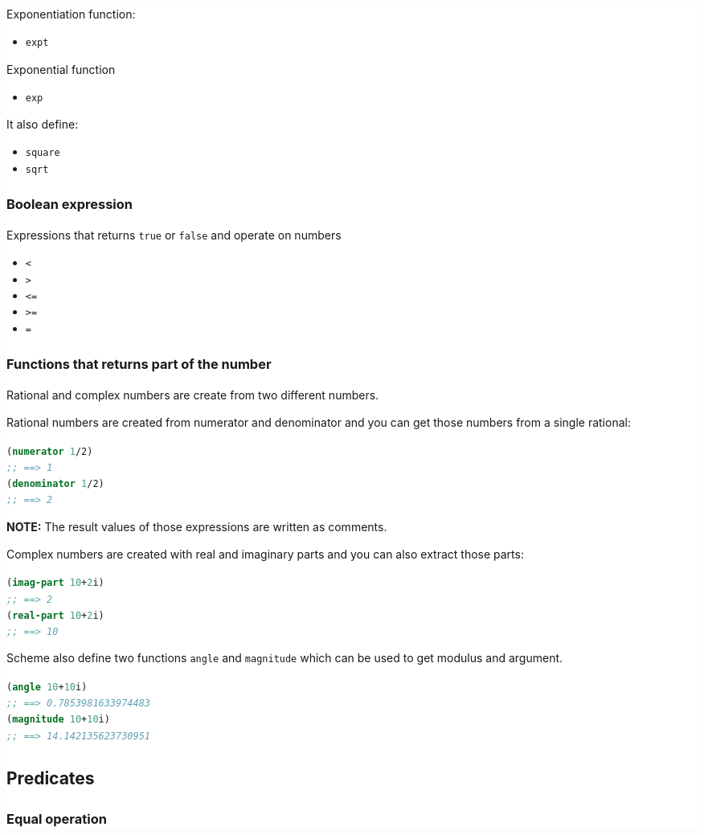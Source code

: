 Exponentiation function:
* `expt`

Exponential function
* `exp`

It also define:
* `square`
* `sqrt`

### Boolean expression
Expressions that returns `true` or `false` and operate on numbers

* `<`
* `>`
* `<=`
* `>=`
* `=`

### Functions that returns part of the number

Rational and complex numbers are create from two different numbers.

Rational numbers are created from numerator and denominator and you can get those numbers from a single rational:

```scheme
(numerator 1/2)
;; ==> 1
(denominator 1/2)
;; ==> 2
```

**NOTE:** The result values of those expressions are written as comments.

Complex numbers are created with real and imaginary parts and you can also extract those parts:

```scheme
(imag-part 10+2i)
;; ==> 2
(real-part 10+2i)
;; ==> 10
```

Scheme also define two functions `angle` and `magnitude` which can be used to get modulus and argument.

```scheme
(angle 10+10i)
;; ==> 0.7853981633974483
(magnitude 10+10i)
;; ==> 14.142135623730951
```

## Predicates

### Equal operation
